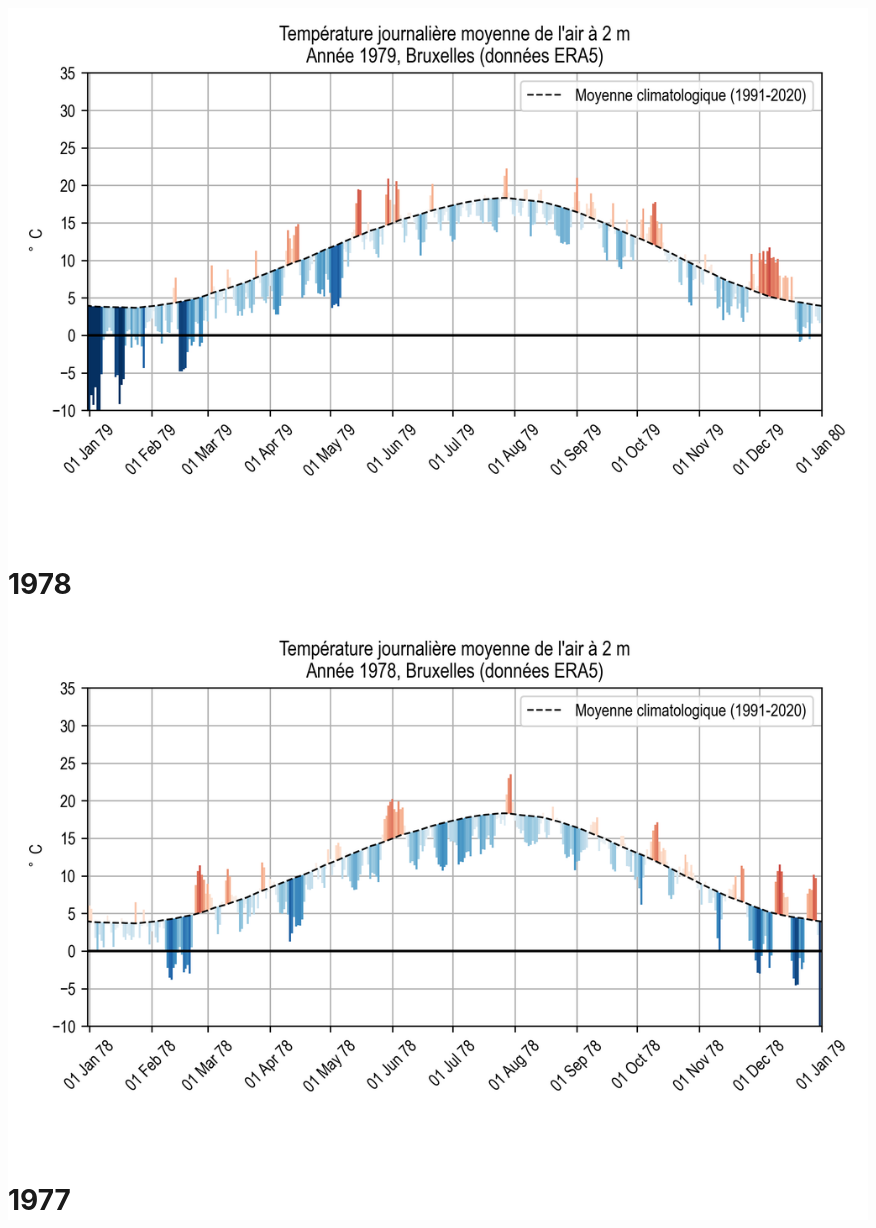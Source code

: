 <img src="./figs/T2m_Bruxelles_1979.png" width="1200">
<br></br>
<h1> 1978 </h1>
<img src="./figs/T2m_Bruxelles_1978.png" width="1200">
<br></br>
<h1> 1977 </h1>